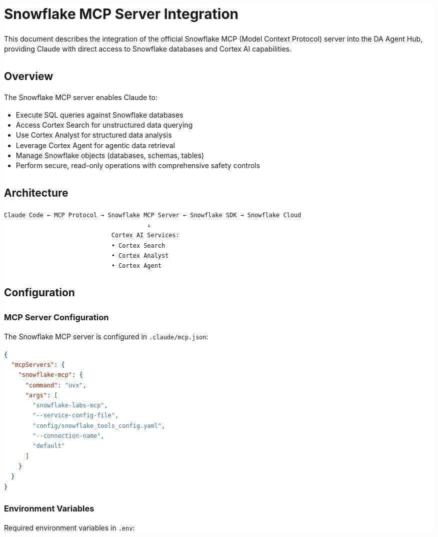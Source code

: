 # Snowflake MCP Server Integration

This document describes the integration of the official Snowflake MCP (Model Context Protocol) server into the DA Agent Hub, providing Claude with direct access to Snowflake databases and Cortex AI capabilities.

## Overview

The Snowflake MCP server enables Claude to:
- Execute SQL queries against Snowflake databases
- Access Cortex Search for unstructured data querying
- Use Cortex Analyst for structured data analysis
- Leverage Cortex Agent for agentic data retrieval
- Manage Snowflake objects (databases, schemas, tables)
- Perform secure, read-only operations with comprehensive safety controls

## Architecture

```
Claude Code ← MCP Protocol → Snowflake MCP Server ← Snowflake SDK → Snowflake Cloud
                                        ↓
                              Cortex AI Services:
                              • Cortex Search
                              • Cortex Analyst
                              • Cortex Agent
```

## Configuration

### MCP Server Configuration
The Snowflake MCP server is configured in `.claude/mcp.json`:

```json
{
  "mcpServers": {
    "snowflake-mcp": {
      "command": "uvx",
      "args": [
        "snowflake-labs-mcp",
        "--service-config-file",
        "config/snowflake_tools_config.yaml",
        "--connection-name",
        "default"
      ]
    }
  }
}
```

### Environment Variables
Required environment variables in `.env`:
